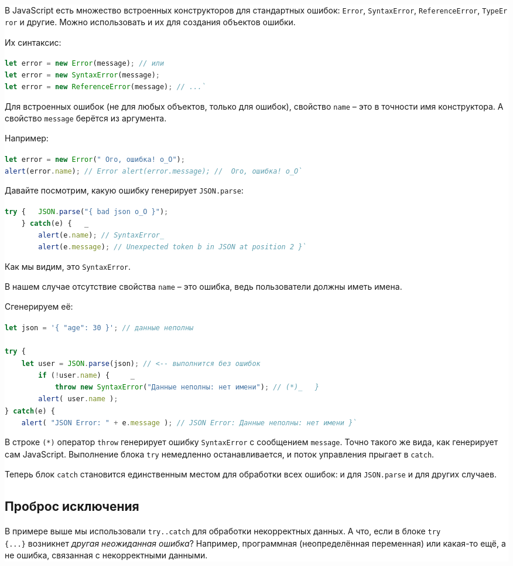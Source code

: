 В JavaScript есть множество встроенных конструкторов для стандартных ошибок: `Error`, `SyntaxError`, `ReferenceError`, `TypeError` и другие. Можно использовать и их для создания объектов ошибки.

Их синтаксис:
~~~js
let error = new Error(message); // или 
let error = new SyntaxError(message); 
let error = new ReferenceError(message); // ...`
~~~

Для встроенных ошибок (не для любых объектов, только для ошибок), свойство `name` – это в точности имя конструктора. А свойство `message` берётся из аргумента.

Например:
~~~js
let error = new Error(" Ого, ошибка! o_O");  
alert(error.name); // Error alert(error.message); //  Ого, ошибка! o_O`
~~~

Давайте посмотрим, какую ошибку генерирует `JSON.parse`:
~~~js
try {   JSON.parse("{ bad json o_O }"); 
	} catch(e) {   _
		alert(e.name); // SyntaxError_   
		alert(e.message); // Unexpected token b in JSON at position 2 }`
~~~

Как мы видим, это `SyntaxError`.

В нашем случае отсутствие свойства `name` – это ошибка, ведь пользователи должны иметь имена.

Сгенерируем её:
~~~js
let json = '{ "age": 30 }'; // данные неполны  

try {    
	let user = JSON.parse(json); // <-- выполнится без ошибок    
		if (!user.name) {     _
			throw new SyntaxError("Данные неполны: нет имени"); // (*)_   }    
		alert( user.name );  
} catch(e) {   
	alert( "JSON Error: " + e.message ); // JSON Error: Данные неполны: нет имени }`
~~~

В строке `(*)` оператор `throw` генерирует ошибку `SyntaxError` с сообщением `message`. Точно такого же вида, как генерирует сам JavaScript. Выполнение блока `try` немедленно останавливается, и поток управления прыгает в `catch`.

Теперь блок `catch` становится единственным местом для обработки всех ошибок: и для `JSON.parse` и для других случаев.

## Проброс исключения

В примере выше мы использовали `try..catch` для обработки некорректных данных. А что, если в блоке `try {...}` возникнет _другая неожиданная ошибка_? Например, программная (неопределённая переменная) или какая-то ещё, а не ошибка, связанная с некорректными данными.
